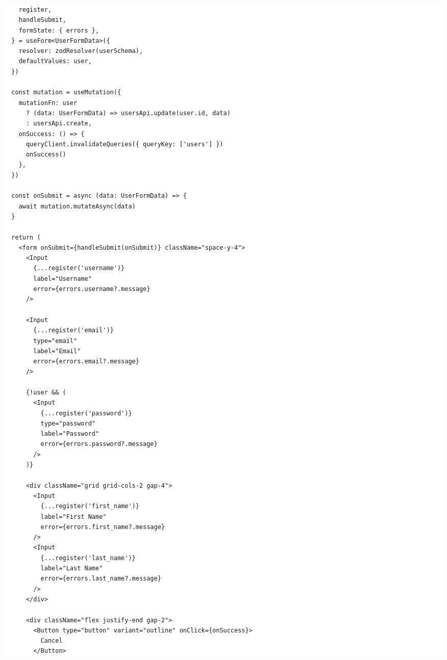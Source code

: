 ```tsx
    register,
    handleSubmit,
    formState: { errors },
  } = useForm<UserFormData>({
    resolver: zodResolver(userSchema),
    defaultValues: user,
  })

  const mutation = useMutation({
    mutationFn: user
      ? (data: UserFormData) => usersApi.update(user.id, data)
      : usersApi.create,
    onSuccess: () => {
      queryClient.invalidateQueries({ queryKey: ['users'] })
      onSuccess()
    },
  })

  const onSubmit = async (data: UserFormData) => {
    await mutation.mutateAsync(data)
  }

  return (
    <form onSubmit={handleSubmit(onSubmit)} className="space-y-4">
      <Input
        {...register('username')}
        label="Username"
        error={errors.username?.message}
      />

      <Input
        {...register('email')}
        type="email"
        label="Email"
        error={errors.email?.message}
      />

      {!user && (
        <Input
          {...register('password')}
          type="password"
          label="Password"
          error={errors.password?.message}
        />
      )}

      <div className="grid grid-cols-2 gap-4">
        <Input
          {...register('first_name')}
          label="First Name"
          error={errors.first_name?.message}
        />
        <Input
          {...register('last_name')}
          label="Last Name"
          error={errors.last_name?.message}
        />
      </div>

      <div className="flex justify-end gap-2">
        <Button type="button" variant="outline" onClick={onSuccess}>
          Cancel
        </Button>
```